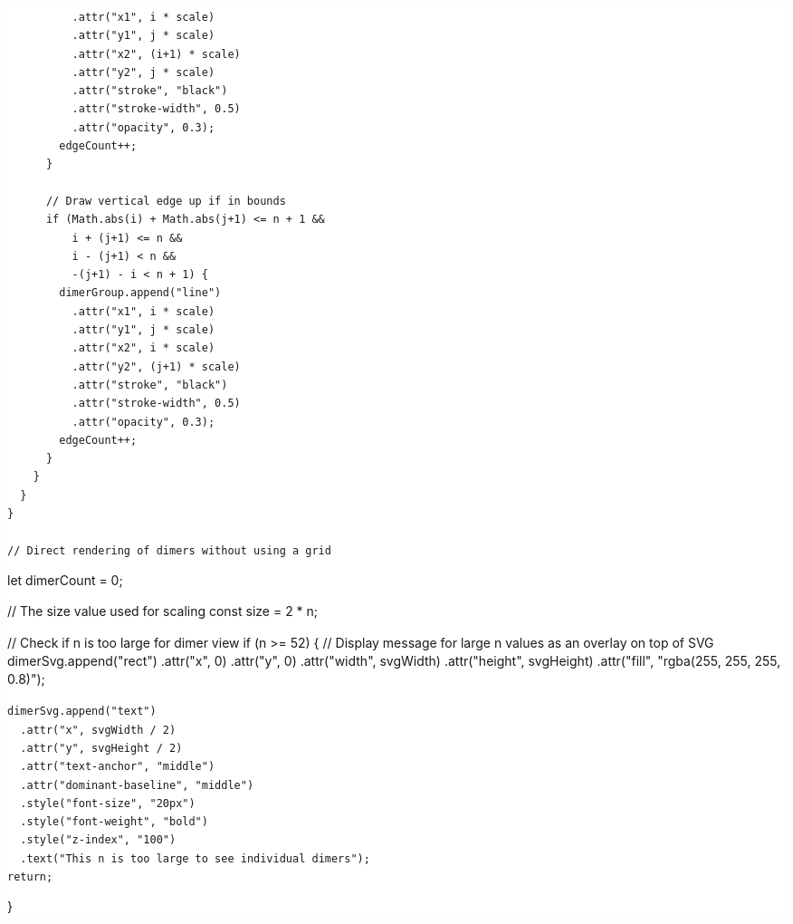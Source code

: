               .attr("x1", i * scale)
              .attr("y1", j * scale)
              .attr("x2", (i+1) * scale)
              .attr("y2", j * scale)
              .attr("stroke", "black")
              .attr("stroke-width", 0.5)
              .attr("opacity", 0.3);
            edgeCount++;
          }

          // Draw vertical edge up if in bounds
          if (Math.abs(i) + Math.abs(j+1) <= n + 1 &&
              i + (j+1) <= n &&
              i - (j+1) < n &&
              -(j+1) - i < n + 1) {
            dimerGroup.append("line")
              .attr("x1", i * scale)
              .attr("y1", j * scale)
              .attr("x2", i * scale)
              .attr("y2", (j+1) * scale)
              .attr("stroke", "black")
              .attr("stroke-width", 0.5)
              .attr("opacity", 0.3);
            edgeCount++;
          }
        }
      }
    }

    // Direct rendering of dimers without using a grid
  let dimerCount = 0;

  // The size value used for scaling
  const size = 2 * n;

  // Check if n is too large for dimer view
  if (n >= 52) {
    // Display message for large n values as an overlay on top of SVG
    dimerSvg.append("rect")
      .attr("x", 0)
      .attr("y", 0)
      .attr("width", svgWidth)
      .attr("height", svgHeight)
      .attr("fill", "rgba(255, 255, 255, 0.8)");

    dimerSvg.append("text")
      .attr("x", svgWidth / 2)
      .attr("y", svgHeight / 2)
      .attr("text-anchor", "middle")
      .attr("dominant-baseline", "middle")
      .style("font-size", "20px")
      .style("font-weight", "bold")
      .style("z-index", "100")
      .text("This n is too large to see individual dimers");
    return;
  }
